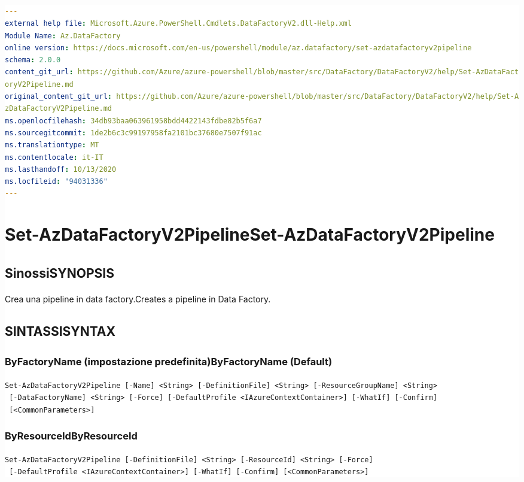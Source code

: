 ```yaml
---
external help file: Microsoft.Azure.PowerShell.Cmdlets.DataFactoryV2.dll-Help.xml
Module Name: Az.DataFactory
online version: https://docs.microsoft.com/en-us/powershell/module/az.datafactory/set-azdatafactoryv2pipeline
schema: 2.0.0
content_git_url: https://github.com/Azure/azure-powershell/blob/master/src/DataFactory/DataFactoryV2/help/Set-AzDataFactoryV2Pipeline.md
original_content_git_url: https://github.com/Azure/azure-powershell/blob/master/src/DataFactory/DataFactoryV2/help/Set-AzDataFactoryV2Pipeline.md
ms.openlocfilehash: 34db93baa063961958bdd4422143fdbe82b5f6a7
ms.sourcegitcommit: 1de2b6c3c99197958fa2101bc37680e7507f91ac
ms.translationtype: MT
ms.contentlocale: it-IT
ms.lasthandoff: 10/13/2020
ms.locfileid: "94031336"
---
```

# <span data-ttu-id="0a6af-101">Set-AzDataFactoryV2Pipeline</span><span class="sxs-lookup"><span data-stu-id="0a6af-101">Set-AzDataFactoryV2Pipeline</span></span>

## <span data-ttu-id="0a6af-102">Sinossi</span><span class="sxs-lookup"><span data-stu-id="0a6af-102">SYNOPSIS</span></span>
<span data-ttu-id="0a6af-103">Crea una pipeline in data factory.</span><span class="sxs-lookup"><span data-stu-id="0a6af-103">Creates a pipeline in Data Factory.</span></span>

## <span data-ttu-id="0a6af-104">SINTASSI</span><span class="sxs-lookup"><span data-stu-id="0a6af-104">SYNTAX</span></span>

### <span data-ttu-id="0a6af-105">ByFactoryName (impostazione predefinita)</span><span class="sxs-lookup"><span data-stu-id="0a6af-105">ByFactoryName (Default)</span></span>
```
Set-AzDataFactoryV2Pipeline [-Name] <String> [-DefinitionFile] <String> [-ResourceGroupName] <String>
 [-DataFactoryName] <String> [-Force] [-DefaultProfile <IAzureContextContainer>] [-WhatIf] [-Confirm]
 [<CommonParameters>]
```

### <span data-ttu-id="0a6af-106">ByResourceId</span><span class="sxs-lookup"><span data-stu-id="0a6af-106">ByResourceId</span></span>
```
Set-AzDataFactoryV2Pipeline [-DefinitionFile] <String> [-ResourceId] <String> [-Force]
 [-DefaultProfile <IAzureContextContainer>] [-WhatIf] [-Confirm] [<CommonParameters>]
```
